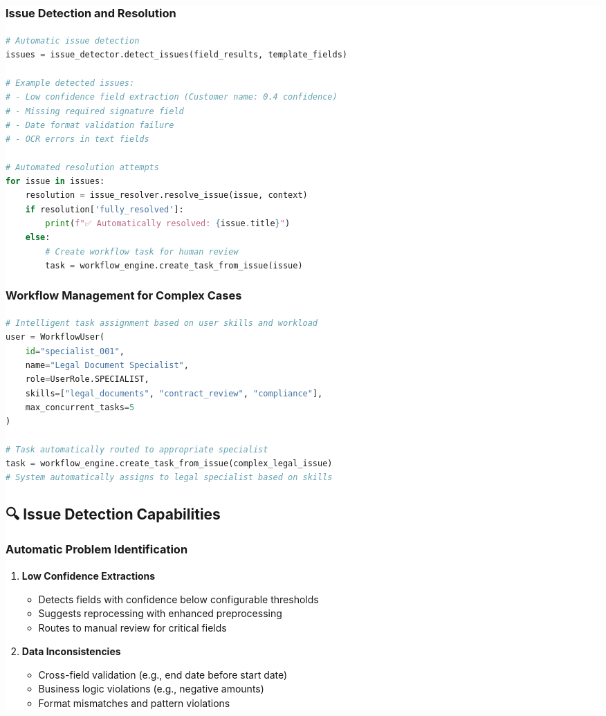 ### Issue Detection and Resolution

```python
# Automatic issue detection
issues = issue_detector.detect_issues(field_results, template_fields)

# Example detected issues:
# - Low confidence field extraction (Customer name: 0.4 confidence)
# - Missing required signature field
# - Date format validation failure
# - OCR errors in text fields

# Automated resolution attempts
for issue in issues:
    resolution = issue_resolver.resolve_issue(issue, context)
    if resolution['fully_resolved']:
        print(f"✅ Automatically resolved: {issue.title}")
    else:
        # Create workflow task for human review
        task = workflow_engine.create_task_from_issue(issue)
```

### Workflow Management for Complex Cases

```python
# Intelligent task assignment based on user skills and workload
user = WorkflowUser(
    id="specialist_001",
    name="Legal Document Specialist",
    role=UserRole.SPECIALIST,
    skills=["legal_documents", "contract_review", "compliance"],
    max_concurrent_tasks=5
)

# Task automatically routed to appropriate specialist
task = workflow_engine.create_task_from_issue(complex_legal_issue)
# System automatically assigns to legal specialist based on skills
```

## 🔍 Issue Detection Capabilities

### Automatic Problem Identification

1. **Low Confidence Extractions**
   - Detects fields with confidence below configurable thresholds
   - Suggests reprocessing with enhanced preprocessing
   - Routes to manual review for critical fields

2. **Data Inconsistencies**
   - Cross-field validation (e.g., end date before start date)
   - Business logic violations (e.g., negative amounts)
   - Format mismatches and pattern violations
